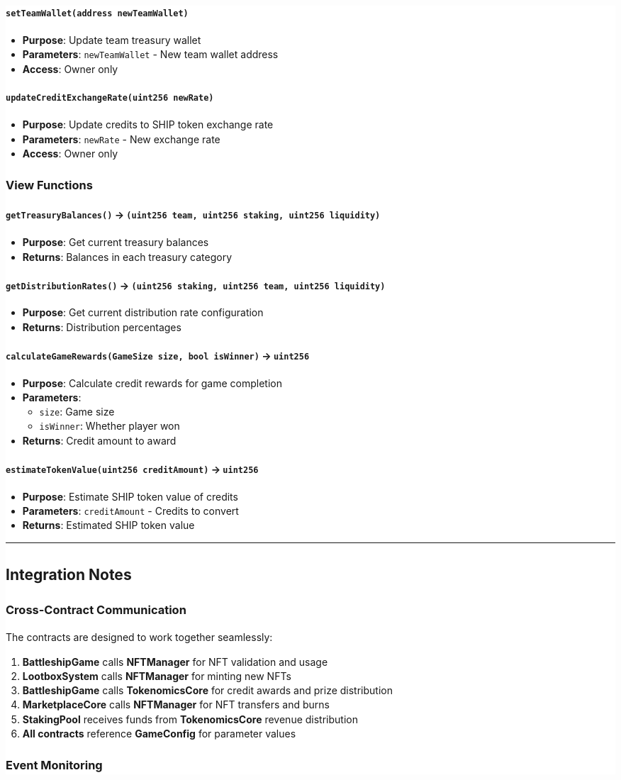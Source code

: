 #### `setTeamWallet(address newTeamWallet)`
- **Purpose**: Update team treasury wallet
- **Parameters**: `newTeamWallet` - New team wallet address
- **Access**: Owner only

#### `updateCreditExchangeRate(uint256 newRate)`
- **Purpose**: Update credits to SHIP token exchange rate
- **Parameters**: `newRate` - New exchange rate
- **Access**: Owner only

### View Functions

#### `getTreasuryBalances()` → `(uint256 team, uint256 staking, uint256 liquidity)`
- **Purpose**: Get current treasury balances
- **Returns**: Balances in each treasury category

#### `getDistributionRates()` → `(uint256 staking, uint256 team, uint256 liquidity)`
- **Purpose**: Get current distribution rate configuration
- **Returns**: Distribution percentages

#### `calculateGameRewards(GameSize size, bool isWinner)` → `uint256`
- **Purpose**: Calculate credit rewards for game completion
- **Parameters**:
  - `size`: Game size
  - `isWinner`: Whether player won
- **Returns**: Credit amount to award

#### `estimateTokenValue(uint256 creditAmount)` → `uint256`
- **Purpose**: Estimate SHIP token value of credits
- **Parameters**: `creditAmount` - Credits to convert
- **Returns**: Estimated SHIP token value

---

## Integration Notes

### Cross-Contract Communication

The contracts are designed to work together seamlessly:

1. **BattleshipGame** calls **NFTManager** for NFT validation and usage
2. **LootboxSystem** calls **NFTManager** for minting new NFTs
3. **BattleshipGame** calls **TokenomicsCore** for credit awards and prize distribution
4. **MarketplaceCore** calls **NFTManager** for NFT transfers and burns
5. **StakingPool** receives funds from **TokenomicsCore** revenue distribution
6. **All contracts** reference **GameConfig** for parameter values

### Event Monitoring
